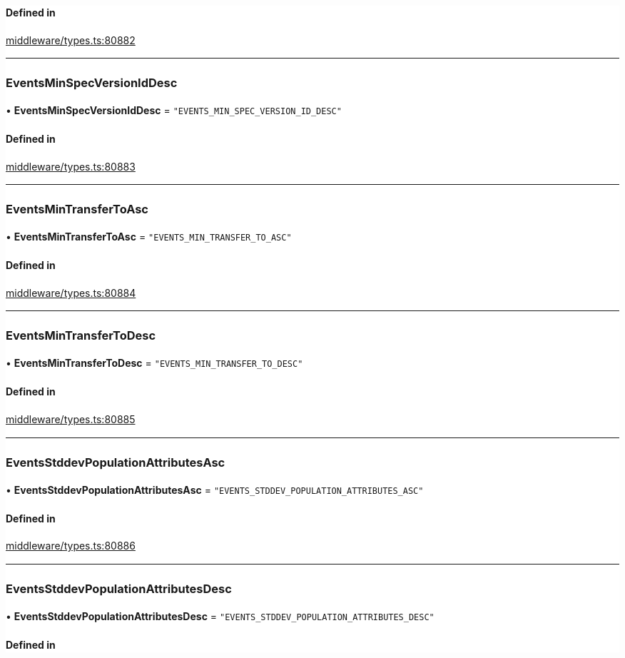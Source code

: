 #### Defined in

[middleware/types.ts:80882](https://github.com/PolymeshAssociation/polymesh-sdk/blob/8a9158669/src/middleware/types.ts#L80882)

___

### EventsMinSpecVersionIdDesc

• **EventsMinSpecVersionIdDesc** = ``"EVENTS_MIN_SPEC_VERSION_ID_DESC"``

#### Defined in

[middleware/types.ts:80883](https://github.com/PolymeshAssociation/polymesh-sdk/blob/8a9158669/src/middleware/types.ts#L80883)

___

### EventsMinTransferToAsc

• **EventsMinTransferToAsc** = ``"EVENTS_MIN_TRANSFER_TO_ASC"``

#### Defined in

[middleware/types.ts:80884](https://github.com/PolymeshAssociation/polymesh-sdk/blob/8a9158669/src/middleware/types.ts#L80884)

___

### EventsMinTransferToDesc

• **EventsMinTransferToDesc** = ``"EVENTS_MIN_TRANSFER_TO_DESC"``

#### Defined in

[middleware/types.ts:80885](https://github.com/PolymeshAssociation/polymesh-sdk/blob/8a9158669/src/middleware/types.ts#L80885)

___

### EventsStddevPopulationAttributesAsc

• **EventsStddevPopulationAttributesAsc** = ``"EVENTS_STDDEV_POPULATION_ATTRIBUTES_ASC"``

#### Defined in

[middleware/types.ts:80886](https://github.com/PolymeshAssociation/polymesh-sdk/blob/8a9158669/src/middleware/types.ts#L80886)

___

### EventsStddevPopulationAttributesDesc

• **EventsStddevPopulationAttributesDesc** = ``"EVENTS_STDDEV_POPULATION_ATTRIBUTES_DESC"``

#### Defined in
